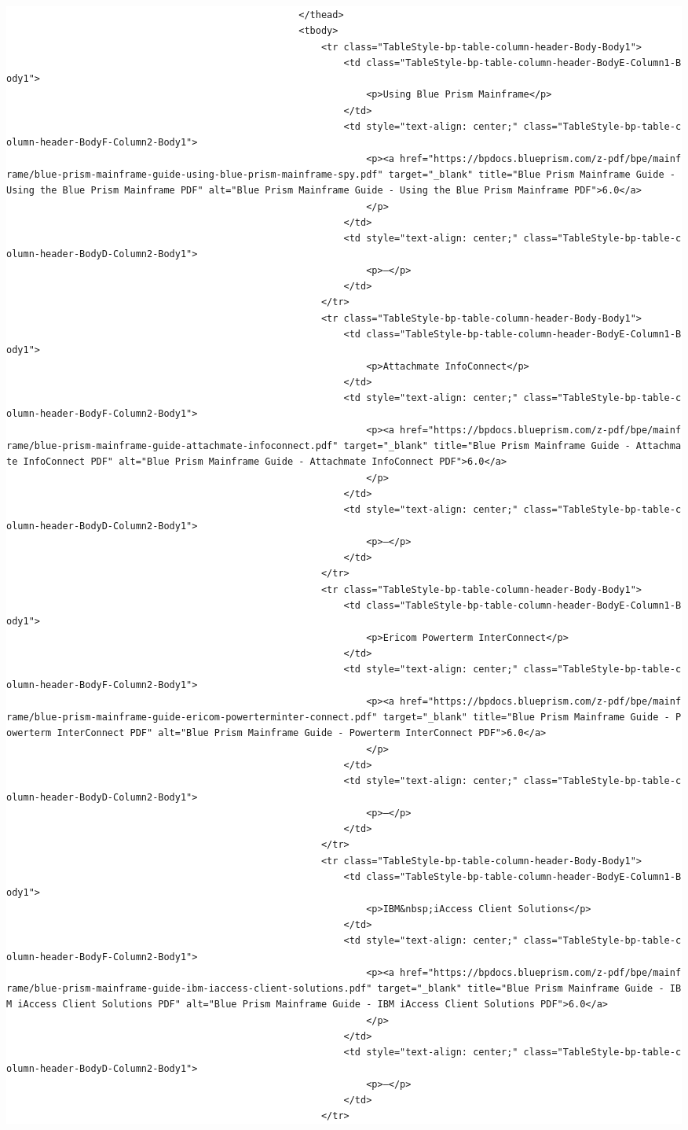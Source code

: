                                                         </thead>
                                                        <tbody>
                                                            <tr class="TableStyle-bp-table-column-header-Body-Body1">
                                                                <td class="TableStyle-bp-table-column-header-BodyE-Column1-Body1">
                                                                    <p>Using Blue Prism Mainframe</p>
                                                                </td>
                                                                <td style="text-align: center;" class="TableStyle-bp-table-column-header-BodyF-Column2-Body1">
                                                                    <p><a href="https://bpdocs.blueprism.com/z-pdf/bpe/mainframe/blue-prism-mainframe-guide-using-blue-prism-mainframe-spy.pdf" target="_blank" title="Blue Prism Mainframe Guide - Using the Blue Prism Mainframe PDF" alt="Blue Prism Mainframe Guide - Using the Blue Prism Mainframe PDF">6.0</a>
                                                                    </p>
                                                                </td>
                                                                <td style="text-align: center;" class="TableStyle-bp-table-column-header-BodyD-Column2-Body1">
                                                                    <p>–</p>
                                                                </td>
                                                            </tr>
                                                            <tr class="TableStyle-bp-table-column-header-Body-Body1">
                                                                <td class="TableStyle-bp-table-column-header-BodyE-Column1-Body1">
                                                                    <p>Attachmate InfoConnect</p>
                                                                </td>
                                                                <td style="text-align: center;" class="TableStyle-bp-table-column-header-BodyF-Column2-Body1">
                                                                    <p><a href="https://bpdocs.blueprism.com/z-pdf/bpe/mainframe/blue-prism-mainframe-guide-attachmate-infoconnect.pdf" target="_blank" title="Blue Prism Mainframe Guide - Attachmate InfoConnect PDF" alt="Blue Prism Mainframe Guide - Attachmate InfoConnect PDF">6.0</a>
                                                                    </p>
                                                                </td>
                                                                <td style="text-align: center;" class="TableStyle-bp-table-column-header-BodyD-Column2-Body1">
                                                                    <p>–</p>
                                                                </td>
                                                            </tr>
                                                            <tr class="TableStyle-bp-table-column-header-Body-Body1">
                                                                <td class="TableStyle-bp-table-column-header-BodyE-Column1-Body1">
                                                                    <p>Ericom Powerterm InterConnect</p>
                                                                </td>
                                                                <td style="text-align: center;" class="TableStyle-bp-table-column-header-BodyF-Column2-Body1">
                                                                    <p><a href="https://bpdocs.blueprism.com/z-pdf/bpe/mainframe/blue-prism-mainframe-guide-ericom-powerterminter-connect.pdf" target="_blank" title="Blue Prism Mainframe Guide - Powerterm InterConnect PDF" alt="Blue Prism Mainframe Guide - Powerterm InterConnect PDF">6.0</a>
                                                                    </p>
                                                                </td>
                                                                <td style="text-align: center;" class="TableStyle-bp-table-column-header-BodyD-Column2-Body1">
                                                                    <p>–</p>
                                                                </td>
                                                            </tr>
                                                            <tr class="TableStyle-bp-table-column-header-Body-Body1">
                                                                <td class="TableStyle-bp-table-column-header-BodyE-Column1-Body1">
                                                                    <p>IBM&nbsp;iAccess Client Solutions</p>
                                                                </td>
                                                                <td style="text-align: center;" class="TableStyle-bp-table-column-header-BodyF-Column2-Body1">
                                                                    <p><a href="https://bpdocs.blueprism.com/z-pdf/bpe/mainframe/blue-prism-mainframe-guide-ibm-iaccess-client-solutions.pdf" target="_blank" title="Blue Prism Mainframe Guide - IBM iAccess Client Solutions PDF" alt="Blue Prism Mainframe Guide - IBM iAccess Client Solutions PDF">6.0</a>
                                                                    </p>
                                                                </td>
                                                                <td style="text-align: center;" class="TableStyle-bp-table-column-header-BodyD-Column2-Body1">
                                                                    <p>–</p>
                                                                </td>
                                                            </tr>